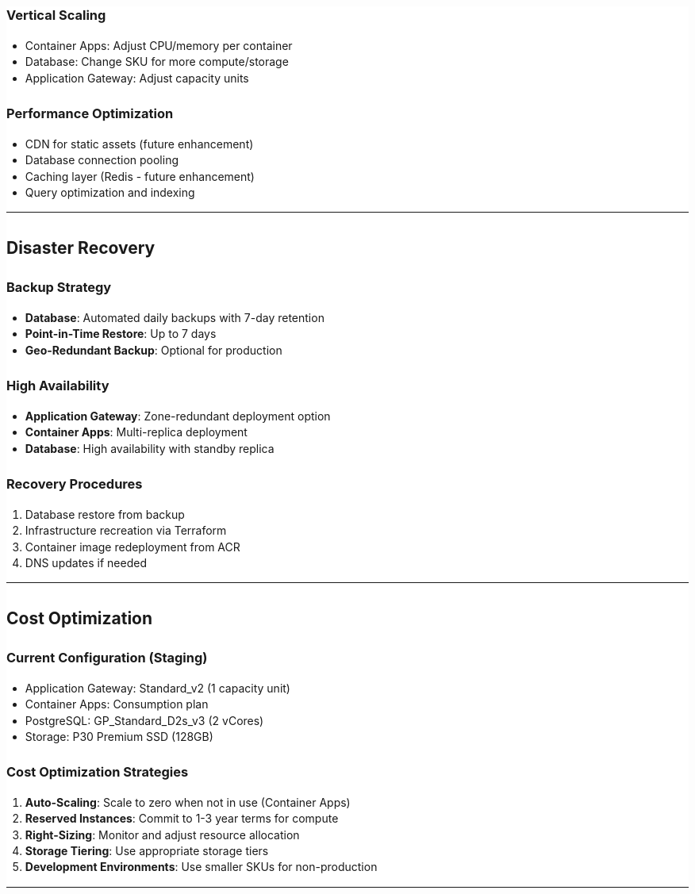 ### Vertical Scaling
- Container Apps: Adjust CPU/memory per container
- Database: Change SKU for more compute/storage
- Application Gateway: Adjust capacity units

### Performance Optimization
- CDN for static assets (future enhancement)
- Database connection pooling
- Caching layer (Redis - future enhancement)
- Query optimization and indexing

---

## Disaster Recovery

### Backup Strategy
- **Database**: Automated daily backups with 7-day retention
- **Point-in-Time Restore**: Up to 7 days
- **Geo-Redundant Backup**: Optional for production

### High Availability
- **Application Gateway**: Zone-redundant deployment option
- **Container Apps**: Multi-replica deployment
- **Database**: High availability with standby replica

### Recovery Procedures
1. Database restore from backup
2. Infrastructure recreation via Terraform
3. Container image redeployment from ACR
4. DNS updates if needed

---

## Cost Optimization

### Current Configuration (Staging)
- Application Gateway: Standard_v2 (1 capacity unit)
- Container Apps: Consumption plan
- PostgreSQL: GP_Standard_D2s_v3 (2 vCores)
- Storage: P30 Premium SSD (128GB)

### Cost Optimization Strategies
1. **Auto-Scaling**: Scale to zero when not in use (Container Apps)
2. **Reserved Instances**: Commit to 1-3 year terms for compute
3. **Right-Sizing**: Monitor and adjust resource allocation
4. **Storage Tiering**: Use appropriate storage tiers
5. **Development Environments**: Use smaller SKUs for non-production

---